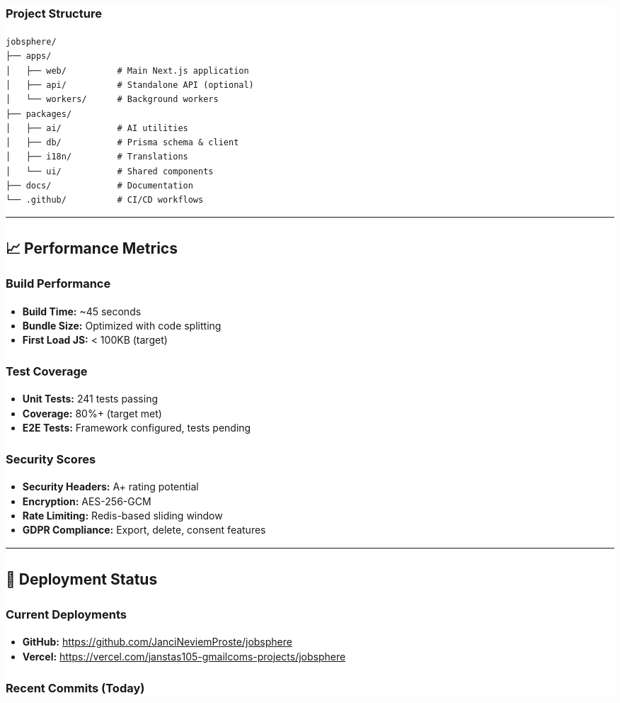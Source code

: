 ### Project Structure

```
jobsphere/
├── apps/
│   ├── web/          # Main Next.js application
│   ├── api/          # Standalone API (optional)
│   └── workers/      # Background workers
├── packages/
│   ├── ai/           # AI utilities
│   ├── db/           # Prisma schema & client
│   ├── i18n/         # Translations
│   └── ui/           # Shared components
├── docs/             # Documentation
└── .github/          # CI/CD workflows
```

---

## 📈 Performance Metrics

### Build Performance

- **Build Time:** ~45 seconds
- **Bundle Size:** Optimized with code splitting
- **First Load JS:** < 100KB (target)

### Test Coverage

- **Unit Tests:** 241 tests passing
- **Coverage:** 80%+ (target met)
- **E2E Tests:** Framework configured, tests pending

### Security Scores

- **Security Headers:** A+ rating potential
- **Encryption:** AES-256-GCM
- **Rate Limiting:** Redis-based sliding window
- **GDPR Compliance:** Export, delete, consent features

---

## 🚀 Deployment Status

### Current Deployments

- **GitHub:** https://github.com/JanciNeviemProste/jobsphere
- **Vercel:** https://vercel.com/janstas105-gmailcoms-projects/jobsphere

### Recent Commits (Today)
